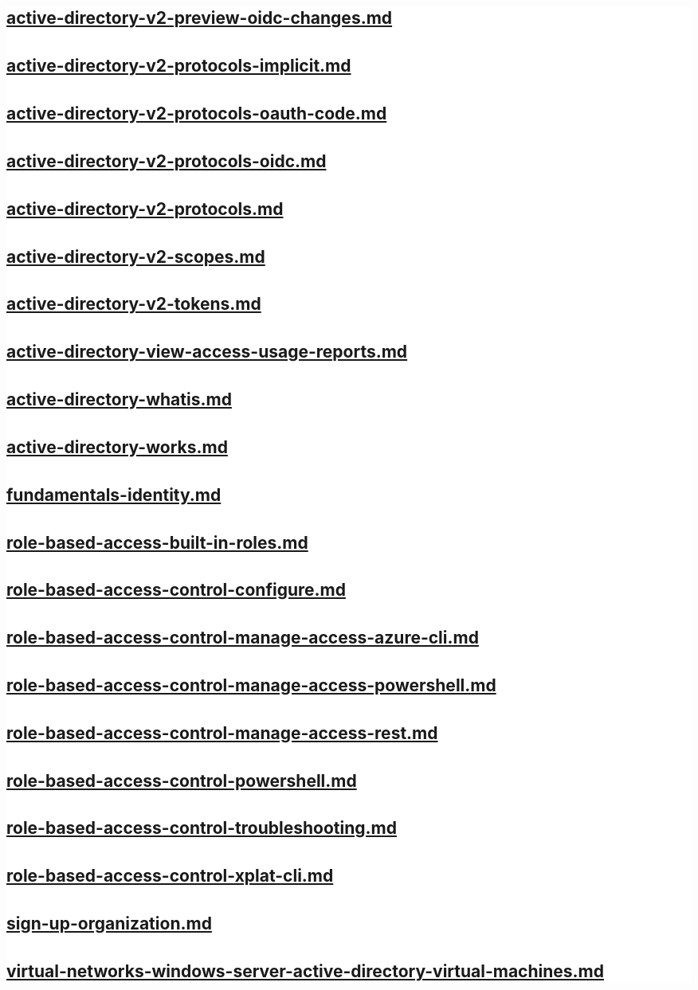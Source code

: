 ## [active-directory-v2-preview-oidc-changes.md](active-directory-v2-preview-oidc-changes.md)
## [active-directory-v2-protocols-implicit.md](active-directory-v2-protocols-implicit.md)
## [active-directory-v2-protocols-oauth-code.md](active-directory-v2-protocols-oauth-code.md)
## [active-directory-v2-protocols-oidc.md](active-directory-v2-protocols-oidc.md)
## [active-directory-v2-protocols.md](active-directory-v2-protocols.md)
## [active-directory-v2-scopes.md](active-directory-v2-scopes.md)
## [active-directory-v2-tokens.md](active-directory-v2-tokens.md)
## [active-directory-view-access-usage-reports.md](active-directory-view-access-usage-reports.md)
## [active-directory-whatis.md](active-directory-whatis.md)
## [active-directory-works.md](active-directory-works.md)
## [fundamentals-identity.md](fundamentals-identity.md)
## [role-based-access-built-in-roles.md](role-based-access-built-in-roles.md)
## [role-based-access-control-configure.md](role-based-access-control-configure.md)
## [role-based-access-control-manage-access-azure-cli.md](role-based-access-control-manage-access-azure-cli.md)
## [role-based-access-control-manage-access-powershell.md](role-based-access-control-manage-access-powershell.md)
## [role-based-access-control-manage-access-rest.md](role-based-access-control-manage-access-rest.md)
## [role-based-access-control-powershell.md](role-based-access-control-powershell.md)
## [role-based-access-control-troubleshooting.md](role-based-access-control-troubleshooting.md)
## [role-based-access-control-xplat-cli.md](role-based-access-control-xplat-cli.md)
## [sign-up-organization.md](sign-up-organization.md)
## [virtual-networks-windows-server-active-directory-virtual-machines.md](virtual-networks-windows-server-active-directory-virtual-machines.md)
